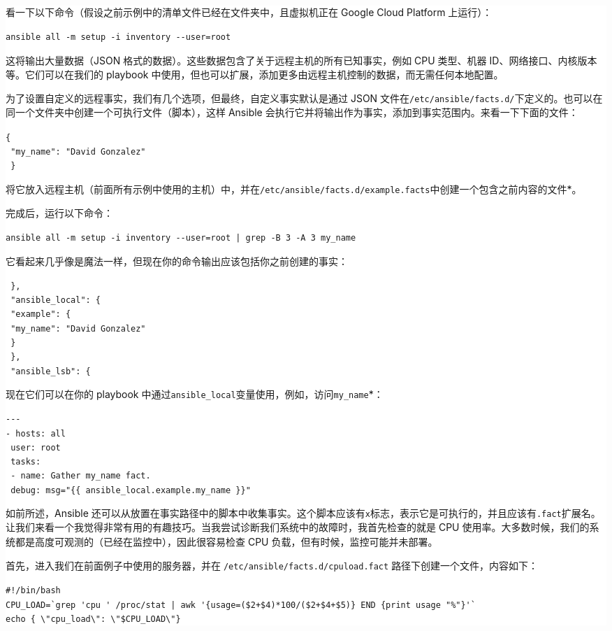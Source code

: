看一下以下命令（假设之前示例中的清单文件已经在文件夹中，且虚拟机正在 Google Cloud Platform 上运行）：

```
ansible all -m setup -i inventory --user=root
```

这将输出大量数据（JSON 格式的数据）。这些数据包含了关于远程主机的所有已知事实，例如 CPU 类型、机器 ID、网络接口、内核版本等。它们可以在我们的 playbook 中使用，但也可以扩展，添加更多由远程主机控制的数据，而无需任何本地配置。

为了设置自定义的远程事实，我们有几个选项，但最终，自定义事实默认是通过 JSON 文件在`/etc/ansible/facts.d/`下定义的。也可以在同一个文件夹中创建一个可执行文件（脚本），这样 Ansible 会执行它并将输出作为事实，添加到事实范围内。来看一下下面的文件：

```
{
 "my_name": "David Gonzalez"
 }
```

将它放入远程主机（前面所有示例中使用的主机）中，并在`/etc/ansible/facts.d/example.facts`中创建一个包含之前内容的文件*。

完成后，运行以下命令：

```
ansible all -m setup -i inventory --user=root | grep -B 3 -A 3 my_name
```

它看起来几乎像是魔法一样，但现在你的命令输出应该包括你之前创建的事实：

```
 },
 "ansible_local": {
 "example": {
 "my_name": "David Gonzalez"
 }
 },
 "ansible_lsb": {
```

现在它们可以在你的 playbook 中通过`ansible_local`变量使用，例如，访问`my_name`*：

```
---
- hosts: all
 user: root
 tasks:
 - name: Gather my_name fact.
 debug: msg="{{ ansible_local.example.my_name }}"
```

如前所述，Ansible 还可以从放置在事实路径中的脚本中收集事实。这个脚本应该有`x`标志，表示它是可执行的，并且应该有`.fact`扩展名。让我们来看一个我觉得非常有用的有趣技巧。当我尝试诊断我们系统中的故障时，我首先检查的就是 CPU 使用率。大多数时候，我们的系统都是高度可观测的（已经在监控中），因此很容易检查 CPU 负载，但有时候，监控可能并未部署。

首先，进入我们在前面例子中使用的服务器，并在 `/etc/ansible/facts.d/cpuload.fact` 路径下创建一个文件，内容如下：

```
#!/bin/bash
CPU_LOAD=`grep 'cpu ' /proc/stat | awk '{usage=($2+$4)*100/($2+$4+$5)} END {print usage "%"}'`
echo { \"cpu_load\": \"$CPU_LOAD\"}
```
